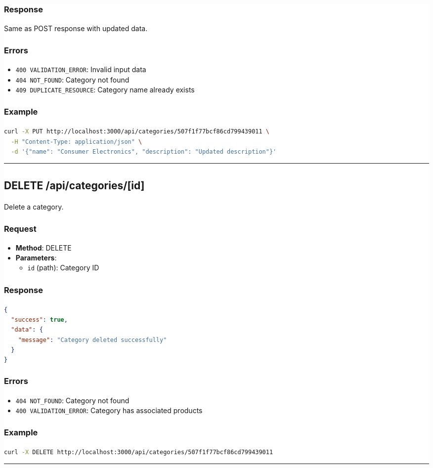 ### Response

Same as POST response with updated data.

### Errors

- `400 VALIDATION_ERROR`: Invalid input data
- `404 NOT_FOUND`: Category not found
- `409 DUPLICATE_RESOURCE`: Category name already exists

### Example

```bash
curl -X PUT http://localhost:3000/api/categories/507f1f77bcf86cd799439011 \
  -H "Content-Type: application/json" \
  -d '{"name": "Consumer Electronics", "description": "Updated description"}'
```

---

## DELETE /api/categories/[id]

Delete a category.

### Request

- **Method**: DELETE
- **Parameters**:
  - `id` (path): Category ID

### Response

```json
{
  "success": true,
  "data": {
    "message": "Category deleted successfully"
  }
}
```

### Errors

- `404 NOT_FOUND`: Category not found
- `400 VALIDATION_ERROR`: Category has associated products

### Example

```bash
curl -X DELETE http://localhost:3000/api/categories/507f1f77bcf86cd799439011
```

---
